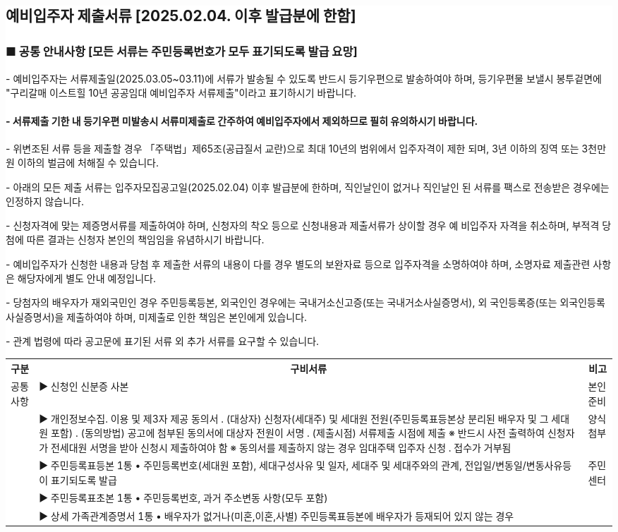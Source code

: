 
## 예비입주자 제출서류 [2025.02.04. 이후 발급분에 한함]


### ■ 공통 안내사항 [모든 서류는 주민등록번호가 모두 표기되도록 발급 요망]

\- 예비입주자는 서류제출일(2025.03.05~03.11)에 서류가 발송될 수 있도록 반드시 등기우편으로 발송하여야 하며,
등기우편물 보낼시 봉투겉면에 "구리갈매 이스트힐 10년 공공임대 예비입주자 서류제출"이라고 표기하시기
바랍니다.


#### - 서류제출 기한 내 등기우편 미발송시 서류미제출로 간주하여 예비입주자에서 제외하므로 필히 유의하시기 바랍니다.

\- 위변조된 서류 등을 제출할 경우 「주택법」제65조(공급질서 교란)으로 최대 10년의 범위에서 입주자격이 제한
되며, 3년 이하의 징역 또는 3천만원 이하의 벌금에 처해질 수 있습니다.

\- 아래의 모든 제출 서류는 입주자모집공고일(2025.02.04) 이후 발급분에 한하며, 직인날인이 없거나 직인날인 된
서류를 팩스로 전송받은 경우에는 인정하지 않습니다.

\- 신청자격에 맞는 제증명서류를 제출하여야 하며, 신청자의 착오 등으로 신청내용과 제출서류가 상이할 경우 예
비입주자 자격을 취소하며, 부적격 당첨에 따른 결과는 신청자 본인의 책임임을 유념하시기 바랍니다.

\- 예비입주자가 신청한 내용과 당첨 후 제출한 서류의 내용이 다를 경우 별도의 보완자료 등으로 입주자격을 소명하여야 하며,
소명자료 제출관련 사항은 해당자에게 별도 안내 예정입니다.

\- 당첨자의 배우자가 재외국민인 경우 주민등록등본, 외국인인 경우에는 국내거소신고증(또는 국내거소사실증명서), 외
국인등록증(또는 외국인등록사실증명서)을 제출하여야 하며, 미제출로 인한 책임은 본인에게 있습니다.

\- 관계 법령에 따라 공고문에 표기된 서류 외 추가 서류를 요구할 수 있습니다.


<table>
<tr>
<th>구분</th>
<th>구비서류</th>
<th>비고</th>
</tr>
<tr>
<td rowspan="5">공통사항</td>
<td>▶ 신청인 신분증 사본</td>
<td>본인 준비</td>
</tr>
<tr>
<td>▶ 개인정보수집. 이용 및 제3자 제공 동의서 . (대상자) 신청자(세대주) 및 세대원 전원(주민등록표등본상 분리된 배우자 및 그 세대원 포함) . (동의방법) 공고에 첨부된 동의서에 대상자 전원이 서명 . (제출시점) 서류제출 시점에 제출 ※ 반드시 사전 출력하여 신청자가 전세대원 서명을 받아 신청시 제출하여야 함 ※ 동의서를 제출하지 않는 경우 임대주택 입주자 신청 . 접수가 거부됨</td>
<td>양식 첨부</td>
</tr>
<tr>
<td>▶ 주민등록표등본 1통 • 주민등록번호(세대원 포함), 세대구성사유 및 일자, 세대주 및 세대주와의 관계, 전입일/변동일/변동사유등이 표기되도록 발급</td>
<td rowspan="3">주민 센터</td>
</tr>
<tr>
<td>▶ 주민등록표초본 1통 • 주민등록번호, 과거 주소변동 사항(모두 포함)</td>
</tr>
<tr>
<td>▶ 상세 가족관계증명서 1통 • 배우자가 없거나(미혼,이혼,사별) 주민등록표등본에 배우자가 등재되어 있지 않는 경우</td>
</tr>
</table>
